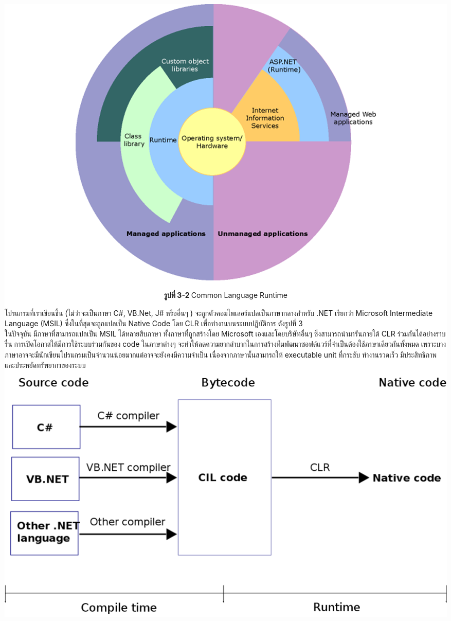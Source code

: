 <p align="center">  <img src = "./images/Fig-3.2.png"> </p>
<p align="center"> <b> รูปที่ 3-2 </b> Common Language Runtime</p>
  

โปรแกรมที่เราเขียนขึ้น (ไม่ว่าจะเป็นภาษา C#, VB.Net, J# หรืออื่นๆ ) จะถูกตัวคอมไพเลอร์แปลเป็นภาษากลางสำหรับ .NET เรียกว่า Microsoft Intermediate Language (MSIL) ซึ่งในที่สุดจะถูกแปลเป็น Native Code โดย CLR เพื่อทำงานบนระบบปฏิบัติการ ดังรูปที่ 3  
ในปัจจุบัน มีภาษาที่สามารถแปลเป็น MSIL ได้หลายสิบภาษา ทั้งภาษาที่ถูกสร้างโดย Microsoft เองและโดยบริษัทอื่นๆ ซึ่งสามารถนำมารันภายใต้ CLR ร่วมกันได้อย่างราบรื่น การเปิดโอกาสให้มีการใช้ระบบร่วมกันของ code ในภาษาต่างๆ จะทำให้ลดความยากลำบากในการสร้างทีมพัฒนาซอฟต์แวร์ที่จำเป็นต้องใช้ภาษาเดียวกันทั้งหมด เพราะบางภาษาอาจจะมีนักเขียนโปรแกรมเป็นจำนวนน้อยมากแต่อาจจะยังคงมีความจำเป็น เนื่องจากภาษานั้นสามารถให้ executable unit  ที่กระชับ ทำงานรวดเร็ว มีประสิทธิภาพ และประหยัดทรัพยากรของระบบ


<p align="center">  <img src = "./images/Fig-3.3.png"> </p>